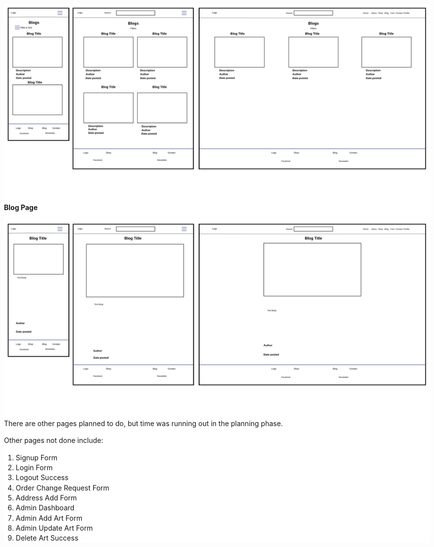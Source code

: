 ![Blog Index](docs/images/blog_index.png)

**Blog Page**

![Blog Page](docs/images/blog_page.png)

There are other pages planned to do, but time was running out in the planning phase.

Other pages not done include:

1. Signup Form
2. Login Form
3. Logout Success
4. Order Change Request Form
5. Address Add Form
6. Admin Dashboard
7. Admin Add Art Form
8. Admin Update Art Form
9. Delete Art Success
